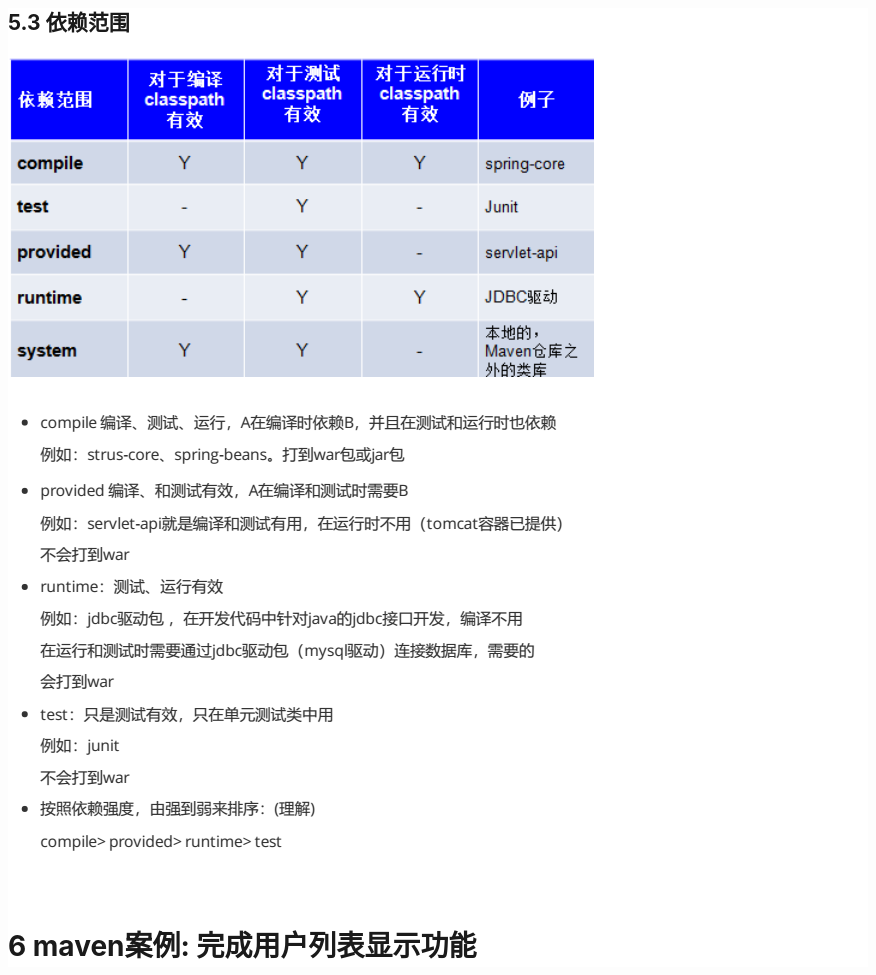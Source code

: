## 5.3 依赖范围

![1530980805944](assets/1530980805944.png)



![1530980856407](assets/1530980856407.png)

# 6 maven案例: 完成用户列表显示功能
